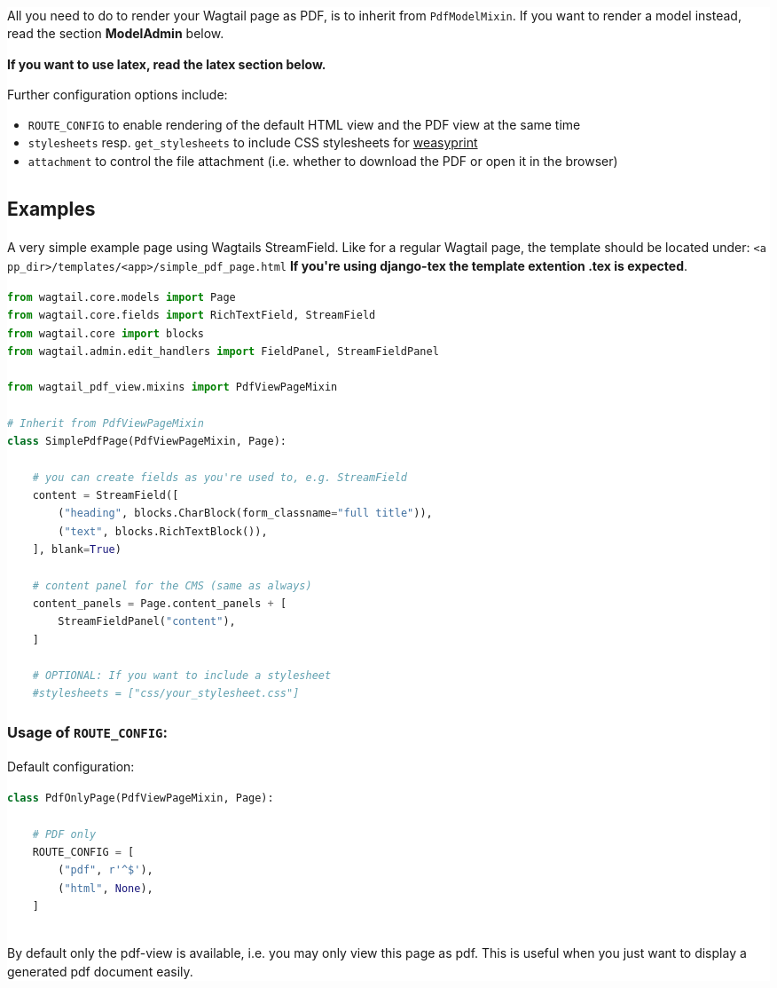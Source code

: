 All you need to do to render your Wagtail page as PDF, is to inherit from `PdfModelMixin`.
If you want to render a model instead, read the section **ModelAdmin** below.

**If you want to use latex, read the latex section below.**

Further configuration options include:
- `ROUTE_CONFIG` to enable rendering of the default HTML view and the PDF view at the same time
- `stylesheets` resp. `get_stylesheets` to include CSS stylesheets for [weasyprint](https://github.com/Kozea/WeasyPrint)
- `attachment` to control the file attachment (i.e. whether to download the PDF or open it in the browser)

## Examples

A very simple example page using Wagtails StreamField.
Like for a regular Wagtail page, the template should be located under: `<app_dir>/templates/<app>/simple_pdf_page.html`
**If you're using django-tex the template extention .tex is expected**.

```py
from wagtail.core.models import Page
from wagtail.core.fields import RichTextField, StreamField
from wagtail.core import blocks
from wagtail.admin.edit_handlers import FieldPanel, StreamFieldPanel

from wagtail_pdf_view.mixins import PdfViewPageMixin

# Inherit from PdfViewPageMixin
class SimplePdfPage(PdfViewPageMixin, Page):
    
    # you can create fields as you're used to, e.g. StreamField
    content = StreamField([
        ("heading", blocks.CharBlock(form_classname="full title")),
        ("text", blocks.RichTextBlock()),
    ], blank=True)
    
    # content panel for the CMS (same as always)
    content_panels = Page.content_panels + [
        StreamFieldPanel("content"),
    ]
    
    # OPTIONAL: If you want to include a stylesheet
    #stylesheets = ["css/your_stylesheet.css"]
```

### Usage of `ROUTE_CONFIG`:

Default configuration:

```py
class PdfOnlyPage(PdfViewPageMixin, Page):

    # PDF only
    ROUTE_CONFIG = [
        ("pdf", r'^$'),
        ("html", None),
    ]
    
```
By default only the pdf-view is available, i.e. you may only view this page as pdf.
This is useful when you just want to display a generated pdf document easily.
